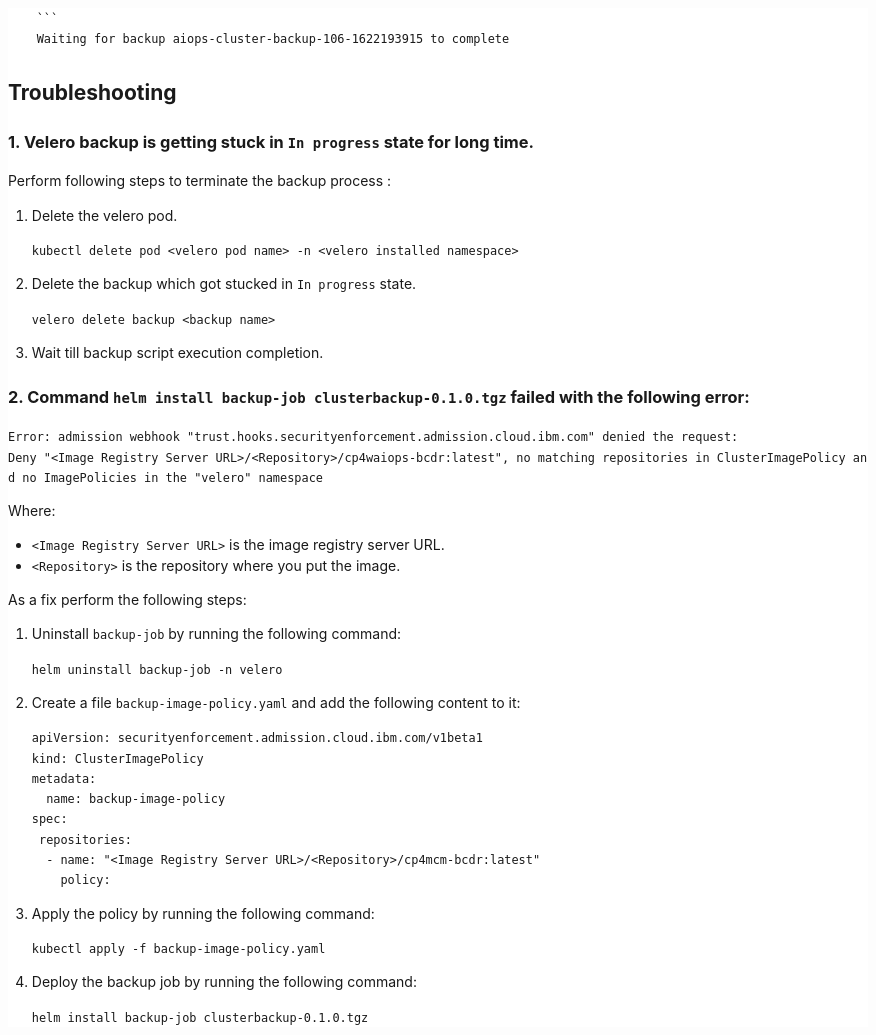         ```
        Waiting for backup aiops-cluster-backup-106-1622193915 to complete

## Troubleshooting

### 1. Velero backup is getting stuck in `In progress` state for long time.

Perform following steps to terminate the backup process :

1. Delete the velero pod.
   
   `kubectl delete pod <velero pod name> -n <velero installed namespace>`

2. Delete the backup which got stucked in `In progress` state.

   `velero delete backup <backup name>`

3. Wait till backup script execution completion.

### 2. Command `helm install backup-job clusterbackup-0.1.0.tgz` failed with the following error:

```
Error: admission webhook "trust.hooks.securityenforcement.admission.cloud.ibm.com" denied the request:
Deny "<Image Registry Server URL>/<Repository>/cp4waiops-bcdr:latest", no matching repositories in ClusterImagePolicy and no ImagePolicies in the "velero" namespace
```

Where:

   - `<Image Registry Server URL>` is the image registry server URL.
   - `<Repository>` is the repository where you put the image.

As a fix perform the following steps:
   
   1. Uninstall `backup-job` by running the following command:

      ```
      helm uninstall backup-job -n velero
      ```

   2. Create a file `backup-image-policy.yaml` and add the following content to it:
   
      ```
      apiVersion: securityenforcement.admission.cloud.ibm.com/v1beta1
      kind: ClusterImagePolicy
      metadata:
        name: backup-image-policy
      spec:
       repositories:
        - name: "<Image Registry Server URL>/<Repository>/cp4mcm-bcdr:latest"
          policy:
      ```
   
   3. Apply the policy by running the following command:
   
      ```
      kubectl apply -f backup-image-policy.yaml
      ```

   4. Deploy the backup job by running the following command:

      ```
      helm install backup-job clusterbackup-0.1.0.tgz
